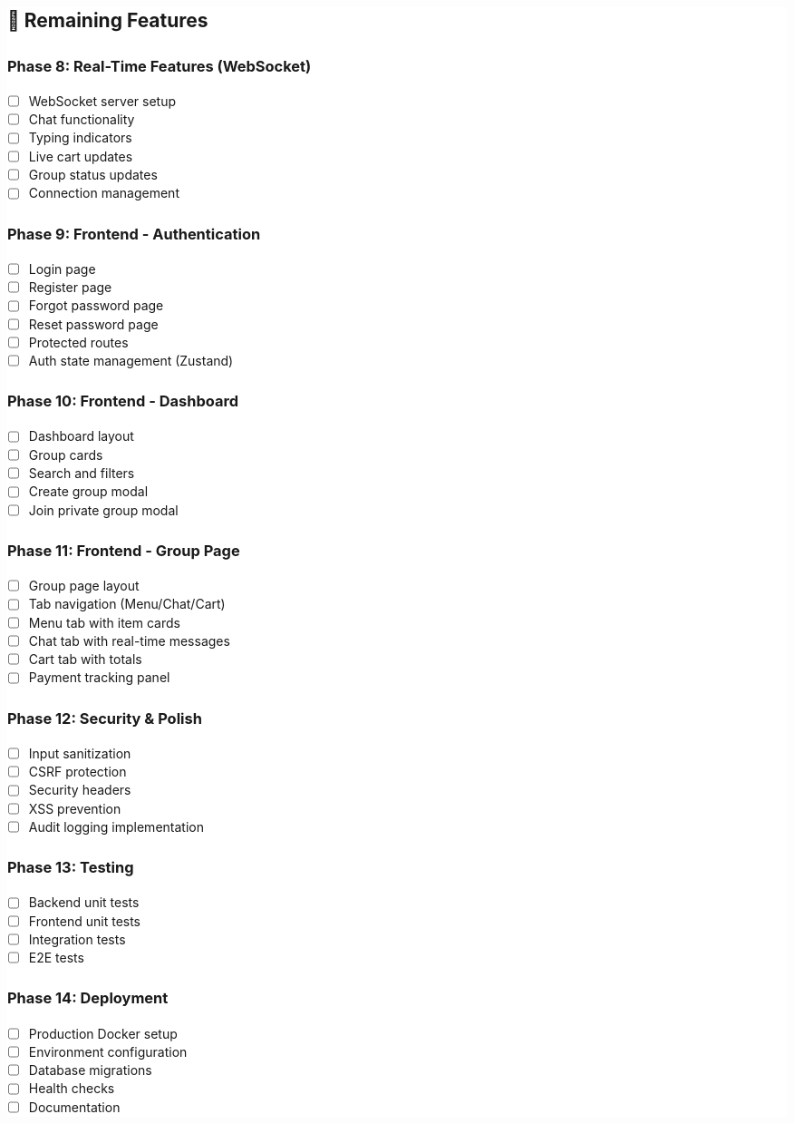 ## 🚧 Remaining Features

### Phase 8: Real-Time Features (WebSocket)
- [ ] WebSocket server setup
- [ ] Chat functionality
- [ ] Typing indicators
- [ ] Live cart updates
- [ ] Group status updates
- [ ] Connection management

### Phase 9: Frontend - Authentication
- [ ] Login page
- [ ] Register page
- [ ] Forgot password page
- [ ] Reset password page
- [ ] Protected routes
- [ ] Auth state management (Zustand)

### Phase 10: Frontend - Dashboard
- [ ] Dashboard layout
- [ ] Group cards
- [ ] Search and filters
- [ ] Create group modal
- [ ] Join private group modal

### Phase 11: Frontend - Group Page
- [ ] Group page layout
- [ ] Tab navigation (Menu/Chat/Cart)
- [ ] Menu tab with item cards
- [ ] Chat tab with real-time messages
- [ ] Cart tab with totals
- [ ] Payment tracking panel

### Phase 12: Security & Polish
- [ ] Input sanitization
- [ ] CSRF protection
- [ ] Security headers
- [ ] XSS prevention
- [ ] Audit logging implementation

### Phase 13: Testing
- [ ] Backend unit tests
- [ ] Frontend unit tests
- [ ] Integration tests
- [ ] E2E tests

### Phase 14: Deployment
- [ ] Production Docker setup
- [ ] Environment configuration
- [ ] Database migrations
- [ ] Health checks
- [ ] Documentation
